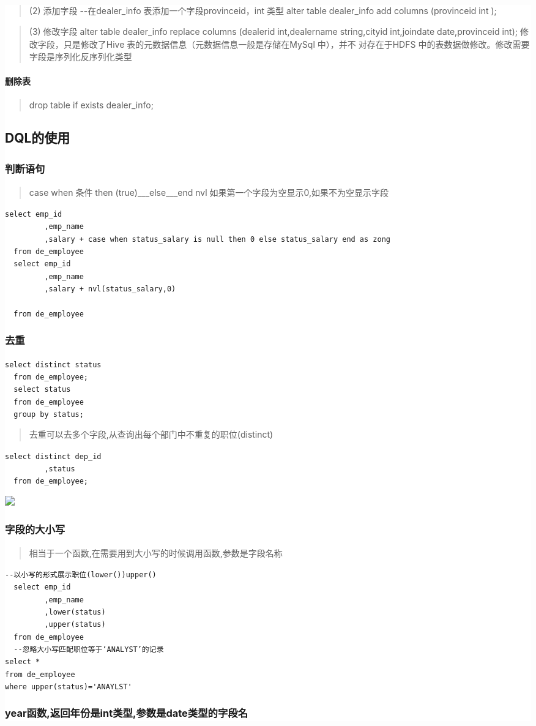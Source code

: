 >(2) 添加字段
--在dealer_info 表添加一个字段provinceid，int 类型
alter table dealer_info add columns (provinceid int );

>(3) 修改字段
alter table dealer_info replace columns (dealerid int,dealername string,cityid int,joindate
date,provinceid int);
修改字段，只是修改了Hive 表的元数据信息（元数据信息一般是存储在MySql 中），并不
对存在于HDFS 中的表数据做修改。修改需要字段是序列化反序列化类型

#### 删除表
>drop table if exists dealer_info;

## DQL的使用

### 判断语句
>case when 条件 then (true)___else___end
>nvl 如果第一个字段为空显示0,如果不为空显示字段

``` stylus
select emp_id
         ,emp_name
         ,salary + case when status_salary is null then 0 else status_salary end as zong 
  from de_employee
  select emp_id
         ,emp_name
         ,salary + nvl(status_salary,0) 
  
  from de_employee
```
### 去重

``` stylus
select distinct status
  from de_employee;
  select status 
  from de_employee
  group by status;
```
>去重可以去多个字段,从查询出每个部门中不重复的职位(distinct)

``` stylus
select distinct dep_id
         ,status       
  from de_employee;
```
![][2]

### 字段的大小写
>相当于一个函数,在需要用到大小写的时候调用函数,参数是字段名称

``` stylus
--以小写的形式展示职位(lower())upper()
  select emp_id
         ,emp_name
         ,lower(status)
         ,upper(status)
  from de_employee
  --忽略大小写匹配职位等于‘ANALYST’的记录
select *
from de_employee
where upper(status)='ANAYLST'
```
### year函数,返回年份是int类型,参数是date类型的字段名


  [1]: https://www.github.com/zyzfirst/note_images/raw/master/%E5%B0%8F%E4%B9%A6%E5%8C%A0/1508854268069.jpg
  [2]: https://www.github.com/zyzfirst/note_images/raw/master/%E5%B0%8F%E4%B9%A6%E5%8C%A0/1508858163433.jpg
  [3]: https://www.github.com/zyzfirst/note_images/raw/master/%E5%B0%8F%E4%B9%A6%E5%8C%A0/1508939353674.jpg
  [4]: https://www.github.com/zyzfirst/note_images/raw/master/%E5%B0%8F%E4%B9%A6%E5%8C%A0/1508939689707.jpg
  [5]: https://www.github.com/zyzfirst/note_images/raw/master/%E5%B0%8F%E4%B9%A6%E5%8C%A0/1508939708385.jpg
  [6]: https://www.github.com/zyzfirst/note_images/raw/master/%E5%B0%8F%E4%B9%A6%E5%8C%A0/1508939736217.jpg
  [7]: https://www.github.com/zyzfirst/note_images/raw/master/%E5%B0%8F%E4%B9%A6%E5%8C%A0/1508939774355.jpg
  [8]: https://www.github.com/zyzfirst/note_images/raw/master/%E5%B0%8F%E4%B9%A6%E5%8C%A0/1508939785941.jpg
  [9]: https://www.github.com/zyzfirst/note_images/raw/master/%E5%B0%8F%E4%B9%A6%E5%8C%A0/1508939803750.jpg
  [10]: https://www.github.com/zyzfirst/note_images/raw/master/%E5%B0%8F%E4%B9%A6%E5%8C%A0/1508939850153.jpg
  [11]: https://www.github.com/zyzfirst/note_images/raw/master/%E5%B0%8F%E4%B9%A6%E5%8C%A0/1508940892389.jpg
  [12]: https://www.github.com/zyzfirst/note_images/raw/master/%E5%B0%8F%E4%B9%A6%E5%8C%A0/1509024996374.jpg
  [13]: https://www.github.com/zyzfirst/note_images/raw/master/%E5%B0%8F%E4%B9%A6%E5%8C%A0/1512141725172.jpg